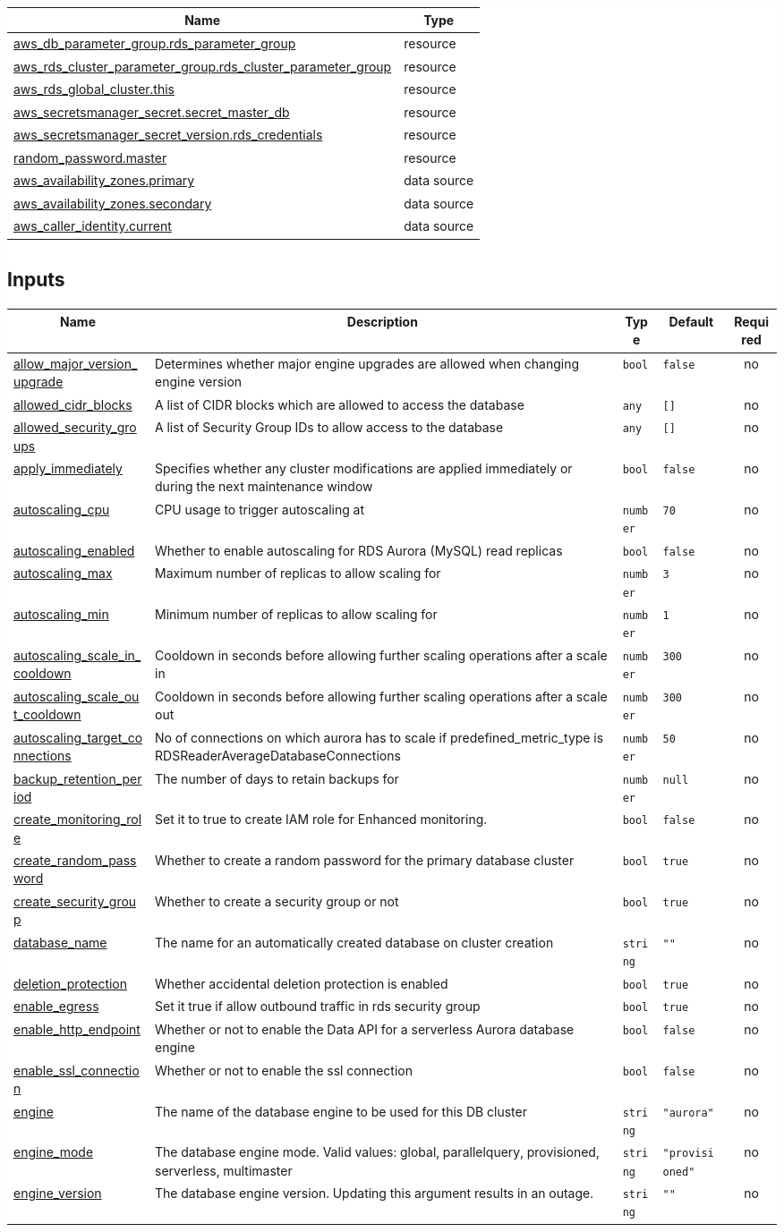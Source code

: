 | Name | Type |
|------|------|
| [aws_db_parameter_group.rds_parameter_group](https://registry.terraform.io/providers/hashicorp/aws/latest/docs/resources/db_parameter_group) | resource |
| [aws_rds_cluster_parameter_group.rds_cluster_parameter_group](https://registry.terraform.io/providers/hashicorp/aws/latest/docs/resources/rds_cluster_parameter_group) | resource |
| [aws_rds_global_cluster.this](https://registry.terraform.io/providers/hashicorp/aws/latest/docs/resources/rds_global_cluster) | resource |
| [aws_secretsmanager_secret.secret_master_db](https://registry.terraform.io/providers/hashicorp/aws/latest/docs/resources/secretsmanager_secret) | resource |
| [aws_secretsmanager_secret_version.rds_credentials](https://registry.terraform.io/providers/hashicorp/aws/latest/docs/resources/secretsmanager_secret_version) | resource |
| [random_password.master](https://registry.terraform.io/providers/hashicorp/random/latest/docs/resources/password) | resource |
| [aws_availability_zones.primary](https://registry.terraform.io/providers/hashicorp/aws/latest/docs/data-sources/availability_zones) | data source |
| [aws_availability_zones.secondary](https://registry.terraform.io/providers/hashicorp/aws/latest/docs/data-sources/availability_zones) | data source |
| [aws_caller_identity.current](https://registry.terraform.io/providers/hashicorp/aws/latest/docs/data-sources/caller_identity) | data source |

## Inputs

| Name | Description | Type | Default | Required |
|------|-------------|------|---------|:--------:|
| <a name="input_allow_major_version_upgrade"></a> [allow\_major\_version\_upgrade](#input\_allow\_major\_version\_upgrade) | Determines whether major engine upgrades are allowed when changing engine version | `bool` | `false` | no |
| <a name="input_allowed_cidr_blocks"></a> [allowed\_cidr\_blocks](#input\_allowed\_cidr\_blocks) | A list of CIDR blocks which are allowed to access the database | `any` | `[]` | no |
| <a name="input_allowed_security_groups"></a> [allowed\_security\_groups](#input\_allowed\_security\_groups) | A list of Security Group IDs to allow access to the database | `any` | `[]` | no |
| <a name="input_apply_immediately"></a> [apply\_immediately](#input\_apply\_immediately) | Specifies whether any cluster modifications are applied immediately or during the next maintenance window | `bool` | `false` | no |
| <a name="input_autoscaling_cpu"></a> [autoscaling\_cpu](#input\_autoscaling\_cpu) | CPU usage to trigger autoscaling at | `number` | `70` | no |
| <a name="input_autoscaling_enabled"></a> [autoscaling\_enabled](#input\_autoscaling\_enabled) | Whether to enable autoscaling for RDS Aurora (MySQL) read replicas | `bool` | `false` | no |
| <a name="input_autoscaling_max"></a> [autoscaling\_max](#input\_autoscaling\_max) | Maximum number of replicas to allow scaling for | `number` | `3` | no |
| <a name="input_autoscaling_min"></a> [autoscaling\_min](#input\_autoscaling\_min) | Minimum number of replicas to allow scaling for | `number` | `1` | no |
| <a name="input_autoscaling_scale_in_cooldown"></a> [autoscaling\_scale\_in\_cooldown](#input\_autoscaling\_scale\_in\_cooldown) | Cooldown in seconds before allowing further scaling operations after a scale in | `number` | `300` | no |
| <a name="input_autoscaling_scale_out_cooldown"></a> [autoscaling\_scale\_out\_cooldown](#input\_autoscaling\_scale\_out\_cooldown) | Cooldown in seconds before allowing further scaling operations after a scale out | `number` | `300` | no |
| <a name="input_autoscaling_target_connections"></a> [autoscaling\_target\_connections](#input\_autoscaling\_target\_connections) | No of connections on which aurora has to scale if predefined\_metric\_type is RDSReaderAverageDatabaseConnections | `number` | `50` | no |
| <a name="input_backup_retention_period"></a> [backup\_retention\_period](#input\_backup\_retention\_period) | The number of days to retain backups for | `number` | `null` | no |
| <a name="input_create_monitoring_role"></a> [create\_monitoring\_role](#input\_create\_monitoring\_role) | Set it to true to create IAM role for Enhanced monitoring. | `bool` | `false` | no |
| <a name="input_create_random_password"></a> [create\_random\_password](#input\_create\_random\_password) | Whether to create a random password for the primary database cluster | `bool` | `true` | no |
| <a name="input_create_security_group"></a> [create\_security\_group](#input\_create\_security\_group) | Whether to create a security group or not | `bool` | `true` | no |
| <a name="input_database_name"></a> [database\_name](#input\_database\_name) | The name for an automatically created database on cluster creation | `string` | `""` | no |
| <a name="input_deletion_protection"></a> [deletion\_protection](#input\_deletion\_protection) | Whether accidental deletion protection is enabled | `bool` | `true` | no |
| <a name="input_enable_egress"></a> [enable\_egress](#input\_enable\_egress) | Set it true if allow outbound traffic in rds security group | `bool` | `true` | no |
| <a name="input_enable_http_endpoint"></a> [enable\_http\_endpoint](#input\_enable\_http\_endpoint) | Whether or not to enable the Data API for a serverless Aurora database engine | `bool` | `false` | no |
| <a name="input_enable_ssl_connection"></a> [enable\_ssl\_connection](#input\_enable\_ssl\_connection) | Whether or not to enable the ssl connection | `bool` | `false` | no |
| <a name="input_engine"></a> [engine](#input\_engine) | The name of the database engine to be used for this DB cluster | `string` | `"aurora"` | no |
| <a name="input_engine_mode"></a> [engine\_mode](#input\_engine\_mode) | The database engine mode. Valid values: global, parallelquery, provisioned, serverless, multimaster | `string` | `"provisioned"` | no |
| <a name="input_engine_version"></a> [engine\_version](#input\_engine\_version) | The database engine version. Updating this argument results in an outage. | `string` | `""` | no |